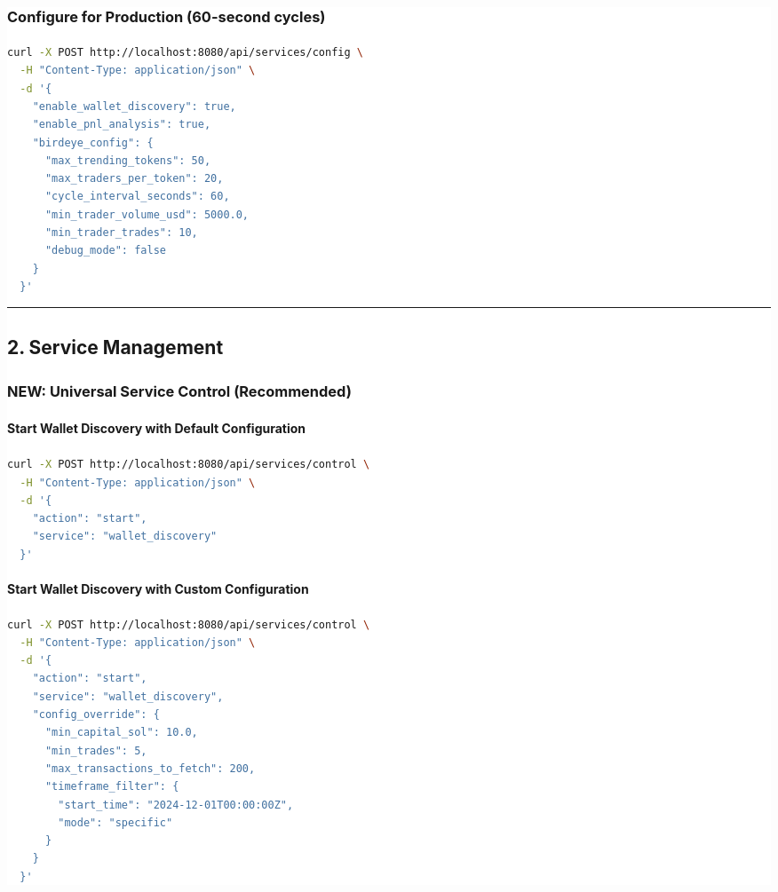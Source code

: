 ### Configure for Production (60-second cycles)
```bash
curl -X POST http://localhost:8080/api/services/config \
  -H "Content-Type: application/json" \
  -d '{
    "enable_wallet_discovery": true,
    "enable_pnl_analysis": true,
    "birdeye_config": {
      "max_trending_tokens": 50,
      "max_traders_per_token": 20,
      "cycle_interval_seconds": 60,
      "min_trader_volume_usd": 5000.0,
      "min_trader_trades": 10,
      "debug_mode": false
    }
  }'
```

---

## 2. Service Management

### NEW: Universal Service Control (Recommended)

#### Start Wallet Discovery with Default Configuration
```bash
curl -X POST http://localhost:8080/api/services/control \
  -H "Content-Type: application/json" \
  -d '{
    "action": "start",
    "service": "wallet_discovery"
  }'
```

#### Start Wallet Discovery with Custom Configuration
```bash
curl -X POST http://localhost:8080/api/services/control \
  -H "Content-Type: application/json" \
  -d '{
    "action": "start",
    "service": "wallet_discovery",
    "config_override": {
      "min_capital_sol": 10.0,
      "min_trades": 5,
      "max_transactions_to_fetch": 200,
      "timeframe_filter": {
        "start_time": "2024-12-01T00:00:00Z",
        "mode": "specific"
      }
    }
  }'
```
